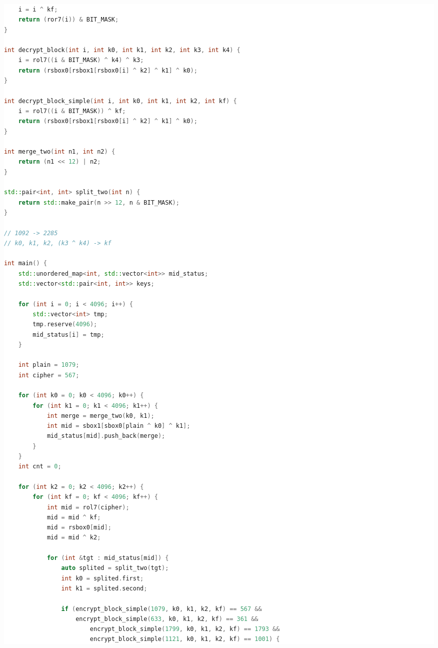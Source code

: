 ```cpp
    i = i ^ kf;
    return (ror7(i)) & BIT_MASK;
}

int decrypt_block(int i, int k0, int k1, int k2, int k3, int k4) {
    i = rol7((i & BIT_MASK) ^ k4) ^ k3;
    return (rsbox0[rsbox1[rsbox0[i] ^ k2] ^ k1] ^ k0);
}

int decrypt_block_simple(int i, int k0, int k1, int k2, int kf) {
    i = rol7((i & BIT_MASK)) ^ kf;
    return (rsbox0[rsbox1[rsbox0[i] ^ k2] ^ k1] ^ k0);
}

int merge_two(int n1, int n2) {
    return (n1 << 12) | n2;
}

std::pair<int, int> split_two(int n) {
    return std::make_pair(n >> 12, n & BIT_MASK);
}

// 1092 -> 2285
// k0, k1, k2, (k3 ^ k4) -> kf

int main() {
    std::unordered_map<int, std::vector<int>> mid_status;
    std::vector<std::pair<int, int>> keys;

    for (int i = 0; i < 4096; i++) {
        std::vector<int> tmp;
        tmp.reserve(4096);
        mid_status[i] = tmp;
    }

    int plain = 1079;
    int cipher = 567;

    for (int k0 = 0; k0 < 4096; k0++) {
        for (int k1 = 0; k1 < 4096; k1++) {
            int merge = merge_two(k0, k1);
            int mid = sbox1[sbox0[plain ^ k0] ^ k1];
            mid_status[mid].push_back(merge);
        }
    }
    int cnt = 0;

    for (int k2 = 0; k2 < 4096; k2++) {
        for (int kf = 0; kf < 4096; kf++) {
            int mid = rol7(cipher);
            mid = mid ^ kf;
            mid = rsbox0[mid];
            mid = mid ^ k2;

            for (int &tgt : mid_status[mid]) {
                auto splited = split_two(tgt);
                int k0 = splited.first;
                int k1 = splited.second;

                if (encrypt_block_simple(1079, k0, k1, k2, kf) == 567 &&
                    encrypt_block_simple(633, k0, k1, k2, kf) == 361 &&
                        encrypt_block_simple(1799, k0, k1, k2, kf) == 1793 &&
                        encrypt_block_simple(1121, k0, k1, k2, kf) == 1001) {
```